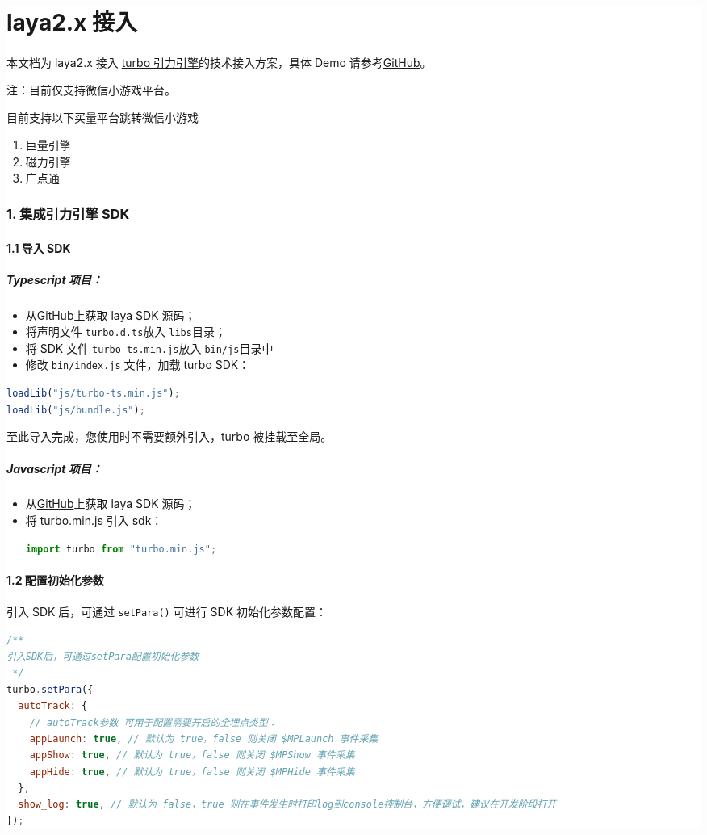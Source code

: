 # laya2.x 接入

本文档为 laya2.x 接入 [turbo 引力引擎](https://gravity-engine.com/)的技术接入方案，具体 Demo 请参考[GitHub](https://github.com/GravityInfinite/Turbo-Laya-Demo)。

注：目前仅支持微信小游戏平台。

目前支持以下买量平台跳转微信小游戏

1. 巨量引擎
2. 磁力引擎
3. 广点通

### 1. 集成引力引擎 SDK

#### 1.1 导入 SDK

##### Typescript 项目：

- 从[GitHub](https://github.com/GravityInfinite/Turbo-Laya-Demo/releases)上获取 laya SDK 源码；
- 将声明文件 `turbo.d.ts`放入 `libs`目录；
- 将 SDK 文件 `turbo-ts.min.js`放入 `bin/js`目录中
- 修改 `bin/index.js` 文件，加载 turbo SDK：

```javascript
loadLib("js/turbo-ts.min.js");
loadLib("js/bundle.js");
```

至此导入完成，您使用时不需要额外引入，turbo 被挂载至全局。

##### Javascript 项目：

- 从[GitHub](https://github.com/GravityInfinite/Turbo-Laya-Demo/releases)上获取 laya SDK 源码；
- 将 turbo.min.js 引入 sdk：
  ```javascript
  import turbo from "turbo.min.js";
  ```

#### 1.2 配置初始化参数

引入 SDK 后，可通过 `setPara()` 可进行 SDK 初始化参数配置：

```javascript
/**
引入SDK后，可通过setPara配置初始化参数
 */
turbo.setPara({
  autoTrack: {
    // autoTrack参数 可用于配置需要开启的全埋点类型：
    appLaunch: true, // 默认为 true，false 则关闭 $MPLaunch 事件采集
    appShow: true, // 默认为 true，false 则关闭 $MPShow 事件采集
    appHide: true, // 默认为 true，false 则关闭 $MPHide 事件采集
  },
  show_log: true, // 默认为 false，true 则在事件发生时打印log到console控制台，方便调试，建议在开发阶段打开
});
```
